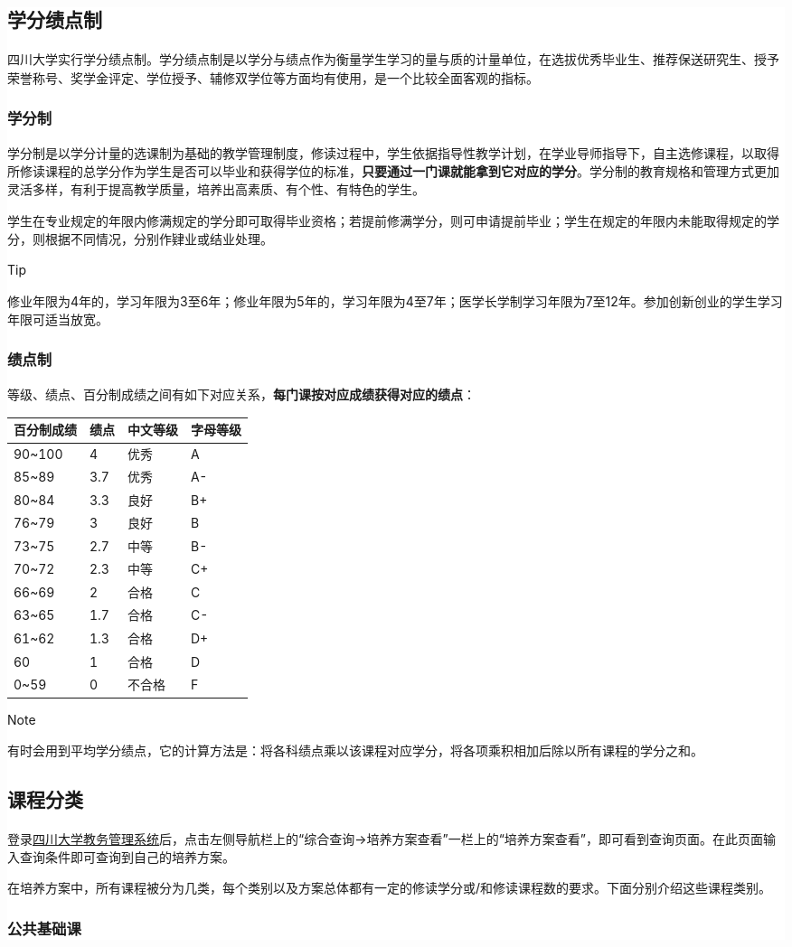 ## 学分绩点制

四川大学实行学分绩点制。学分绩点制是以学分与绩点作为衡量学生学习的量与质的计量单位，在选拔优秀毕业生、推荐保送研究生、授予荣誉称号、奖学金评定、学位授予、辅修双学位等方面均有使用，是一个比较全面客观的指标。

### 学分制

学分制是以学分计量的选课制为基础的教学管理制度，修读过程中，学生依据指导性教学计划，在学业导师指导下，自主选修课程，以取得所修读课程的总学分作为学生是否可以毕业和获得学位的标准，**只要通过一门课就能拿到它对应的学分**。学分制的教育规格和管理方式更加灵活多样，有利于提高教学质量，培养出高素质、有个性、有特色的学生。

学生在专业规定的年限内修满规定的学分即可取得毕业资格；若提前修满学分，则可申请提前毕业；学生在规定的年限内未能取得规定的学分，则根据不同情况，分别作肄业或结业处理。

> [!TIP]
>
> 修业年限为4年的，学习年限为3至6年；修业年限为5年的，学习年限为4至7年；医学长学制学习年限为7至12年。参加创新创业的学生学习年限可适当放宽。

### 绩点制

等级、绩点、百分制成绩之间有如下对应关系，**每门课按对应成绩获得对应的绩点**：

| 百分制成绩 | 绩点 | 中文等级 | 字母等级 |
| ---------- | ---- | -------- | -------- |
| 90~100     | 4    | 优秀     | A        |
| 85~89      | 3.7  | 优秀     | A-       |
| 80~84      | 3.3  | 良好     | B+       |
| 76~79      | 3    | 良好     | B        |
| 73~75      | 2.7  | 中等     | B-       |
| 70~72      | 2.3  | 中等     | C+       |
| 66~69      | 2    | 合格     | C        |
| 63~65      | 1.7  | 合格     | C-       |
| 61~62      | 1.3  | 合格     | D+       |
| 60         | 1    | 合格     | D        |
| 0~59       | 0    | 不合格   | F        |

> [!NOTE]
>
> 有时会用到平均学分绩点，它的计算方法是：将各科绩点乘以该课程对应学分，将各项乘积相加后除以所有课程的学分之和。

## 课程分类

登录[四川大学教务管理系统](http://zhjw.scu.edu.cn/login)后，点击左侧导航栏上的“综合查询→培养方案查看”一栏上的“培养方案查看”，即可看到查询页面。在此页面输入查询条件即可查询到自己的培养方案。

在培养方案中，所有课程被分为几类，每个类别以及方案总体都有一定的修读学分或/和修读课程数的要求。下面分别介绍这些课程类别。

### 公共基础课
